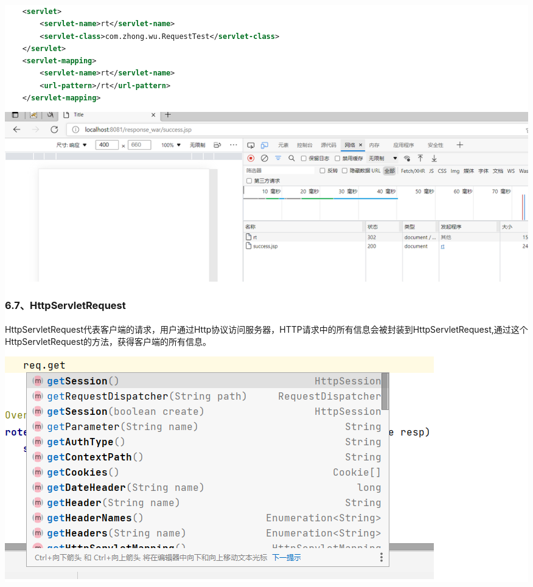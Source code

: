 ```xml
    <servlet>
        <servlet-name>rt</servlet-name>
        <servlet-class>com.zhong.wu.RequestTest</servlet-class>
    </servlet>
    <servlet-mapping>
        <servlet-name>rt</servlet-name>
        <url-pattern>/rt</url-pattern>
    </servlet-mapping>
```

![image-20220122232300609](JavaWeb.assets/image-20220122232300609.png)





### 6.7、HttpServletRequest

HttpServletRequest代表客户端的请求，用户通过Http协议访问服务器，HTTP请求中的所有信息会被封装到HttpServletRequest,通过这个HttpServletRequest的方法，获得客户端的所有信息。



![image-20220122232628222](JavaWeb.assets/image-20220122232628222.png)
